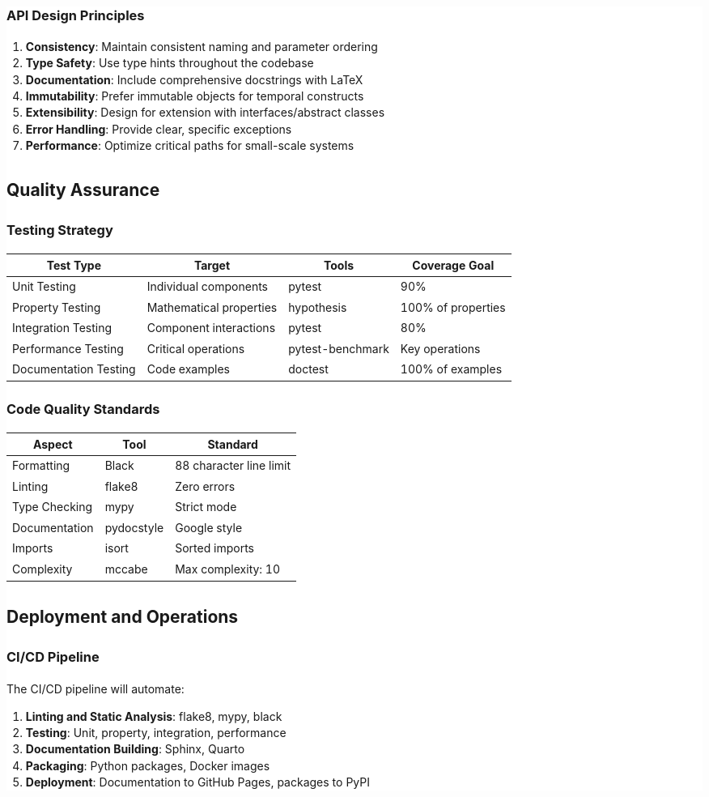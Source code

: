 ### API Design Principles

1. **Consistency**: Maintain consistent naming and parameter ordering
2. **Type Safety**: Use type hints throughout the codebase
3. **Documentation**: Include comprehensive docstrings with LaTeX
4. **Immutability**: Prefer immutable objects for temporal constructs
5. **Extensibility**: Design for extension with interfaces/abstract classes
6. **Error Handling**: Provide clear, specific exceptions
7. **Performance**: Optimize critical paths for small-scale systems

## Quality Assurance

### Testing Strategy

| Test Type             | Target                  | Tools            | Coverage Goal      |
| --------------------- | ----------------------- | ---------------- | ------------------ |
| Unit Testing          | Individual components   | pytest           | 90%                |
| Property Testing      | Mathematical properties | hypothesis       | 100% of properties |
| Integration Testing   | Component interactions  | pytest           | 80%                |
| Performance Testing   | Critical operations     | pytest-benchmark | Key operations     |
| Documentation Testing | Code examples           | doctest          | 100% of examples   |

### Code Quality Standards

| Aspect        | Tool       | Standard                |
| ------------- | ---------- | ----------------------- |
| Formatting    | Black      | 88 character line limit |
| Linting       | flake8     | Zero errors             |
| Type Checking | mypy       | Strict mode             |
| Documentation | pydocstyle | Google style            |
| Imports       | isort      | Sorted imports          |
| Complexity    | mccabe     | Max complexity: 10      |

## Deployment and Operations

### CI/CD Pipeline

The CI/CD pipeline will automate:

1. **Linting and Static Analysis**: flake8, mypy, black
2. **Testing**: Unit, property, integration, performance
3. **Documentation Building**: Sphinx, Quarto
4. **Packaging**: Python packages, Docker images
5. **Deployment**: Documentation to GitHub Pages, packages to PyPI
